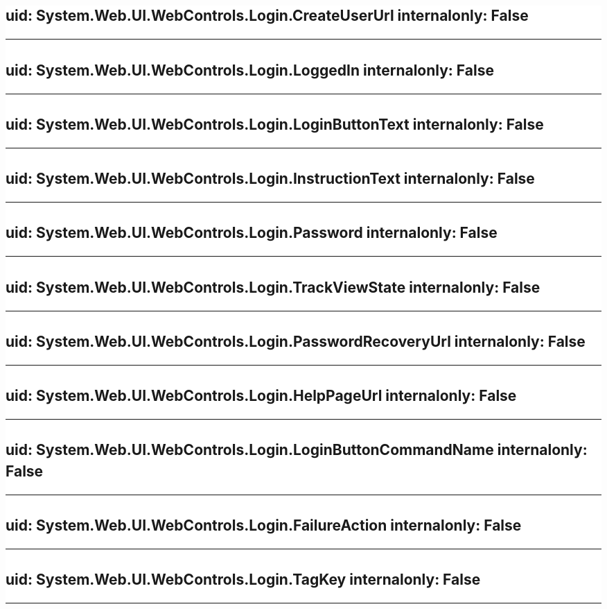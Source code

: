 uid: System.Web.UI.WebControls.Login.CreateUserUrl
internalonly: False
---

---
uid: System.Web.UI.WebControls.Login.LoggedIn
internalonly: False
---

---
uid: System.Web.UI.WebControls.Login.LoginButtonText
internalonly: False
---

---
uid: System.Web.UI.WebControls.Login.InstructionText
internalonly: False
---

---
uid: System.Web.UI.WebControls.Login.Password
internalonly: False
---

---
uid: System.Web.UI.WebControls.Login.TrackViewState
internalonly: False
---

---
uid: System.Web.UI.WebControls.Login.PasswordRecoveryUrl
internalonly: False
---

---
uid: System.Web.UI.WebControls.Login.HelpPageUrl
internalonly: False
---

---
uid: System.Web.UI.WebControls.Login.LoginButtonCommandName
internalonly: False
---

---
uid: System.Web.UI.WebControls.Login.FailureAction
internalonly: False
---

---
uid: System.Web.UI.WebControls.Login.TagKey
internalonly: False
---

---